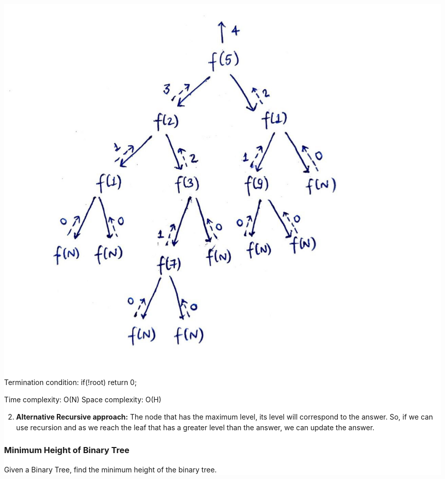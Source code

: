 ![img_12.png](img_12.png)

Termination condition: if(!root) return 0;

Time complexity: O(N)
Space complexity: O(H)

2.  **Alternative Recursive approach:** The node that has the maximum level, its level will correspond to the answer. So, if we can use recursion and as we reach the leaf that has a greater level than the answer, we can update the answer.

### Minimum Height of Binary Tree
Given a Binary Tree, find the minimum height of the binary tree.
